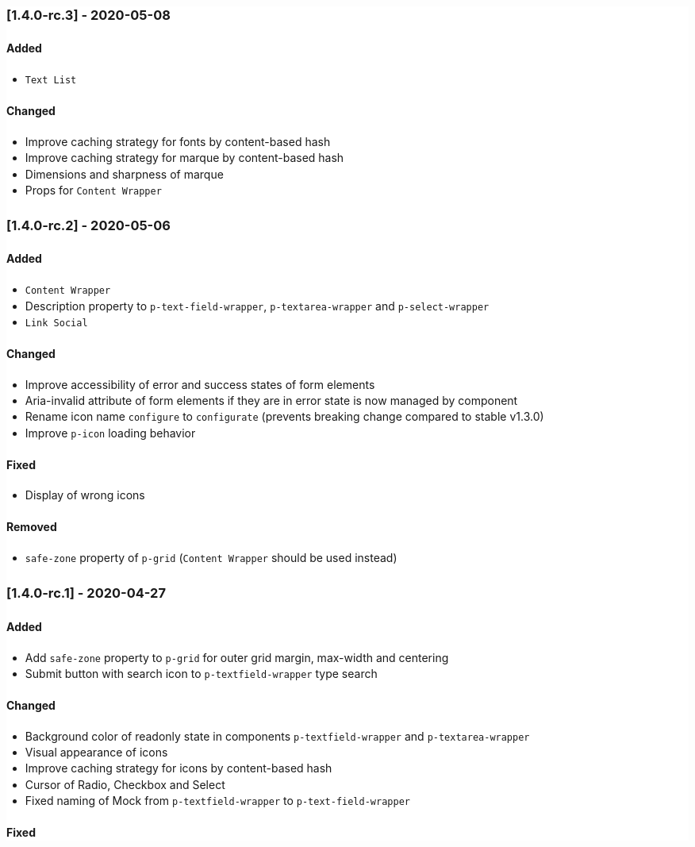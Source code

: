 ### [1.4.0-rc.3] - 2020-05-08

#### Added

- `Text List`

#### Changed

- Improve caching strategy for fonts by content-based hash
- Improve caching strategy for marque by content-based hash
- Dimensions and sharpness of marque
- Props for `Content Wrapper`

### [1.4.0-rc.2] - 2020-05-06

#### Added

- `Content Wrapper`
- Description property to `p-text-field-wrapper`, `p-textarea-wrapper` and `p-select-wrapper`
- `Link Social`

#### Changed

- Improve accessibility of error and success states of form elements
- Aria-invalid attribute of form elements if they are in error state is now managed by component
- Rename icon name `configure` to `configurate` (prevents breaking change compared to stable v1.3.0)
- Improve `p-icon` loading behavior

#### Fixed

- Display of wrong icons

#### Removed

- `safe-zone` property of `p-grid` (`Content Wrapper` should be used instead)

### [1.4.0-rc.1] - 2020-04-27

#### Added

- Add `safe-zone` property to `p-grid` for outer grid margin, max-width and centering
- Submit button with search icon to `p-textfield-wrapper` type search

#### Changed

- Background color of readonly state in components `p-textfield-wrapper` and `p-textarea-wrapper`
- Visual appearance of icons
- Improve caching strategy for icons by content-based hash
- Cursor of Radio, Checkbox and Select
- Fixed naming of Mock from `p-textfield-wrapper` to `p-text-field-wrapper`

#### Fixed
